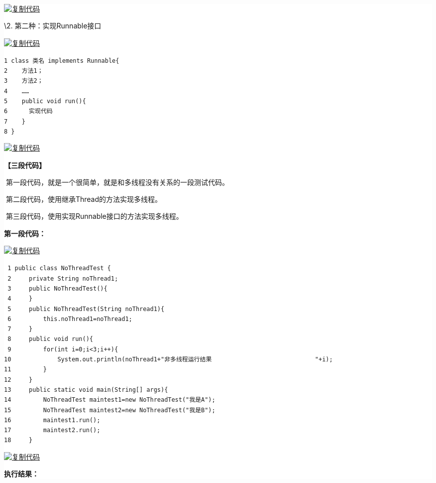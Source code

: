 [![复制代码](https://common.cnblogs.com/images/copycode.gif)](javascript:void(0);)

   \2. 第二种：实现Runnable接口

[![复制代码](https://common.cnblogs.com/images/copycode.gif)](javascript:void(0);)

```
1 class 类名 implements Runnable{
2    方法1；
3    方法2；
4    ……
5    public void run(){
6      实现代码
7    }
8 }
```

[![复制代码](https://common.cnblogs.com/images/copycode.gif)](javascript:void(0);)

**【三段代码】**

​      第一段代码，就是一个很简单，就是和多线程没有关系的一段测试代码。

​      第二段代码，使用继承Thread的方法实现多线程。

​      第三段代码，使用实现Runnable接口的方法实现多线程。

**第一段代码：**



[![复制代码](https://common.cnblogs.com/images/copycode.gif)](javascript:void(0);)

```
 1 public class NoThreadTest {
 2     private String noThread1;
 3     public NoThreadTest(){
 4     }
 5     public NoThreadTest(String noThread1){
 6         this.noThread1=noThread1;
 7     }
 8     public void run(){
 9         for(int i=0;i<3;i++){
10             System.out.println(noThread1+"非多线程运行结果                             "+i);
11         }
12     }
13     public static void main(String[] args){
14         NoThreadTest maintest1=new NoThreadTest("我是A");
15         NoThreadTest maintest2=new NoThreadTest("我是B");
16         maintest1.run();
17         maintest2.run();
18     }
```

[![复制代码](https://common.cnblogs.com/images/copycode.gif)](javascript:void(0);)

**执行结果：**

